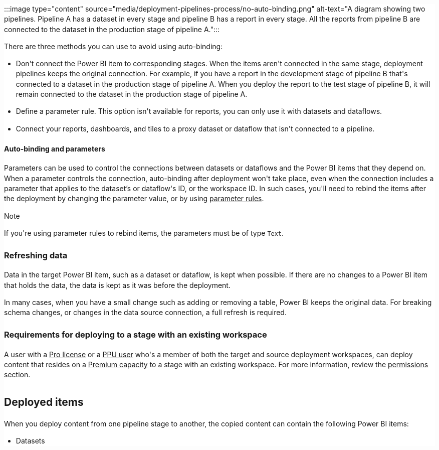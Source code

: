 :::image type="content" source="media/deployment-pipelines-process/no-auto-binding.png" alt-text="A diagram showing two pipelines. Pipeline A has a dataset in every stage and pipeline B has a report in every stage. All the reports from pipeline B are connected to the dataset in the production stage of pipeline A.":::

There are three methods you can use to avoid using auto-binding:

* Don't connect the Power BI item to corresponding stages. When the items aren't connected in the same stage, deployment pipelines keeps the original connection. For example, if you have a report in the development stage of pipeline B that's connected to a dataset in the production stage of pipeline A. When you deploy the report to the test stage of pipeline B, it will remain connected to the dataset in the production stage of pipeline A.

* Define a parameter rule. This option isn't available for reports, you can only use it with datasets and dataflows.

* Connect your reports, dashboards, and tiles to a proxy dataset or dataflow that isn't connected to a pipeline.

#### Auto-binding and parameters

Parameters can be used to control the connections between datasets or dataflows and the Power BI items that they depend on. When a parameter controls the connection, auto-binding after deployment won't take place, even when the connection includes a parameter that applies to the dataset’s or dataflow's ID, or the workspace ID. In such cases, you'll need to rebind the items after the deployment by changing the parameter value, or by using [parameter rules](deployment-pipelines-create-rules.md).

>[!NOTE]
>If you're using parameter rules to rebind items, the parameters must be of type `Text`.  

### Refreshing data

Data in the target Power BI item, such as a dataset or dataflow, is kept when possible. If there are no changes to a Power BI item that holds the data, the data is kept as it was before the deployment.

In many cases, when you have a small change such as adding or removing a table, Power BI keeps the original data. For breaking schema changes, or changes in the data source connection, a full refresh is required.

### Requirements for deploying to a stage with an existing workspace

A user with a [Pro license](/power-bi/enterprise/service-admin-purchasing-power-bi-pro.md) or a [PPU user](/power-bi/enterprise/service-premium-per-user-faq.yml) who's a member of both the target and source deployment workspaces, can deploy content that resides on a [Premium capacity](/power-bi/enterprise/service-premium-what-is.md) to a stage with an existing workspace. For more information, review the [permissions](#permissions) section.

## Deployed items

When you deploy content from one pipeline stage to another, the copied content can contain the following Power BI items:

* Datasets
